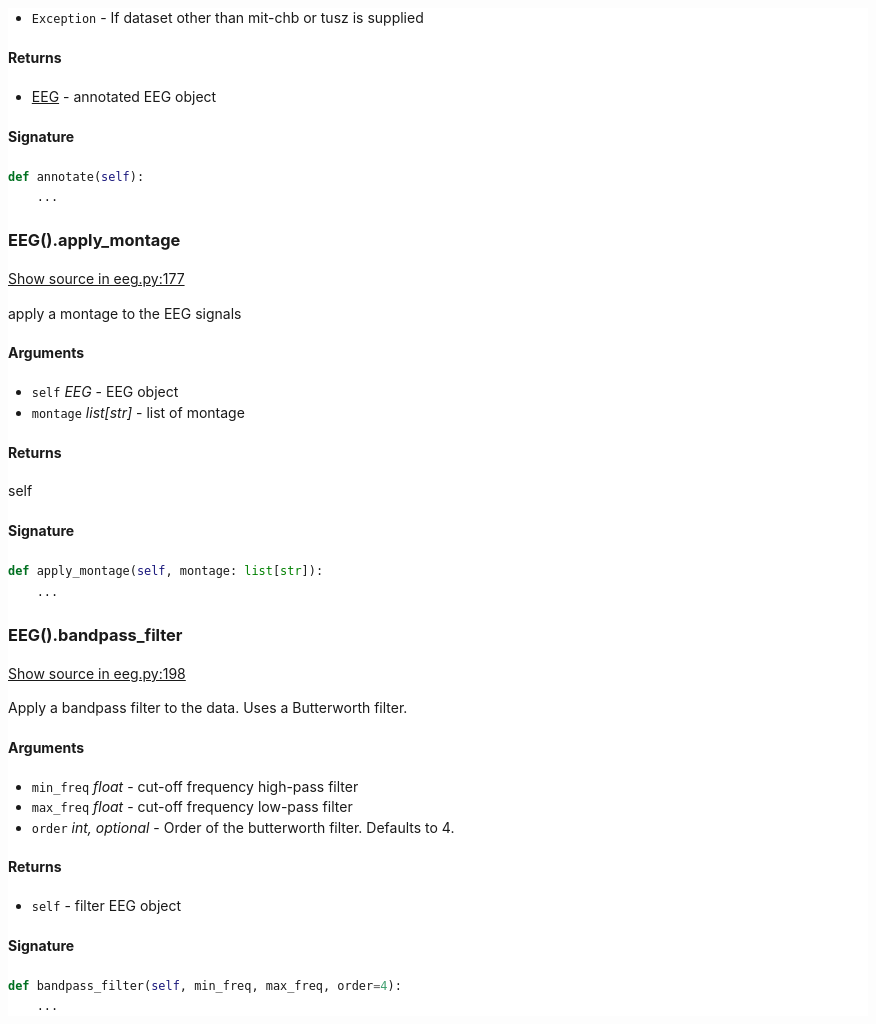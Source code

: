 - `Exception` - If dataset other than mit-chb or tusz is supplied

#### Returns

- [EEG](#eeg) - annotated EEG object

#### Signature

```python
def annotate(self):
    ...
```

### EEG().apply_montage

[Show source in eeg.py:177](https://github.com/sderooij/seizure_data_processing/blob/main/seizure_data_processing/pre_processing/eeg.py#L177)

apply a montage to the EEG signals

#### Arguments

- `self` *EEG* - EEG object
- `montage` *list[str]* - list of montage

#### Returns

self

#### Signature

```python
def apply_montage(self, montage: list[str]):
    ...
```

### EEG().bandpass_filter

[Show source in eeg.py:198](https://github.com/sderooij/seizure_data_processing/blob/main/seizure_data_processing/pre_processing/eeg.py#L198)

Apply a bandpass filter to the data. Uses a Butterworth filter.

#### Arguments

- `min_freq` *float* - cut-off frequency high-pass filter
- `max_freq` *float* - cut-off frequency low-pass filter
- `order` *int, optional* - Order of the butterworth filter. Defaults to 4.

#### Returns

- `self` - filter EEG object

#### Signature

```python
def bandpass_filter(self, min_freq, max_freq, order=4):
    ...
```
